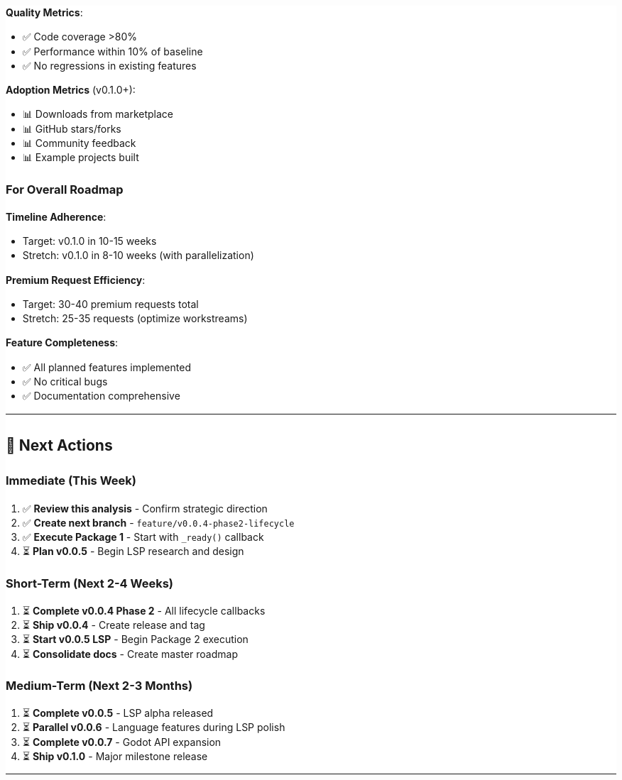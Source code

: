 **Quality Metrics**:

- ✅ Code coverage >80%
- ✅ Performance within 10% of baseline
- ✅ No regressions in existing features

**Adoption Metrics** (v0.1.0+):

- 📊 Downloads from marketplace
- 📊 GitHub stars/forks
- 📊 Community feedback
- 📊 Example projects built

### For Overall Roadmap

**Timeline Adherence**:

- Target: v0.1.0 in 10-15 weeks
- Stretch: v0.1.0 in 8-10 weeks (with parallelization)

**Premium Request Efficiency**:

- Target: 30-40 premium requests total
- Stretch: 25-35 requests (optimize workstreams)

**Feature Completeness**:

- ✅ All planned features implemented
- ✅ No critical bugs
- ✅ Documentation comprehensive

---

## 🚀 Next Actions

### Immediate (This Week)

1. ✅ **Review this analysis** - Confirm strategic direction
2. ✅ **Create next branch** - `feature/v0.0.4-phase2-lifecycle`
3. ✅ **Execute Package 1** - Start with `_ready()` callback
4. ⏳ **Plan v0.0.5** - Begin LSP research and design

### Short-Term (Next 2-4 Weeks)

1. ⏳ **Complete v0.0.4 Phase 2** - All lifecycle callbacks
2. ⏳ **Ship v0.0.4** - Create release and tag
3. ⏳ **Start v0.0.5 LSP** - Begin Package 2 execution
4. ⏳ **Consolidate docs** - Create master roadmap

### Medium-Term (Next 2-3 Months)

1. ⏳ **Complete v0.0.5** - LSP alpha released
2. ⏳ **Parallel v0.0.6** - Language features during LSP polish
3. ⏳ **Complete v0.0.7** - Godot API expansion
4. ⏳ **Ship v0.1.0** - Major milestone release

---
